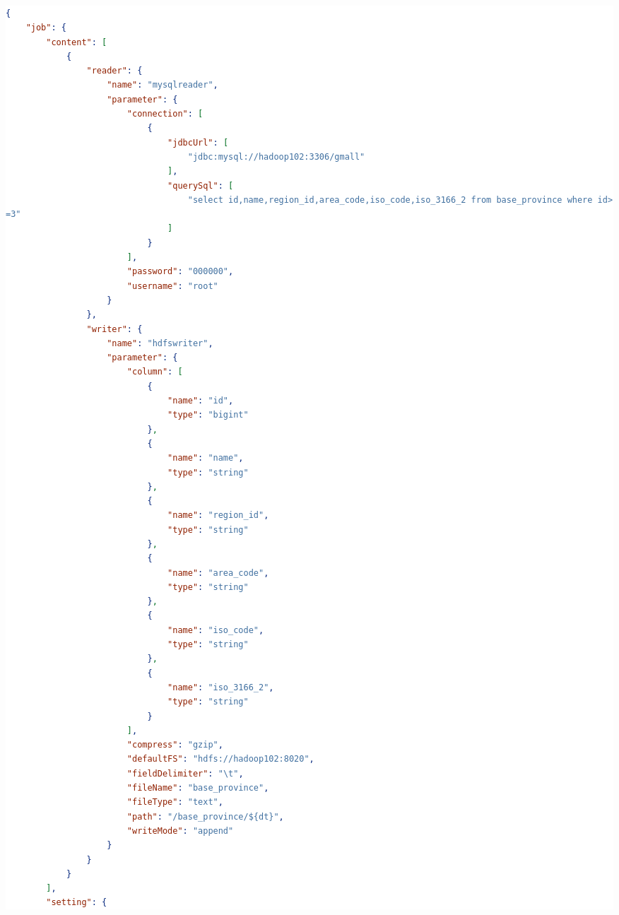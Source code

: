 ```json title="base_province.json"
{
    "job": {
        "content": [
            {
                "reader": {
                    "name": "mysqlreader",
                    "parameter": {
                        "connection": [
                            {
                                "jdbcUrl": [
                                    "jdbc:mysql://hadoop102:3306/gmall"
                                ],
                                "querySql": [
                                    "select id,name,region_id,area_code,iso_code,iso_3166_2 from base_province where id>=3"
                                ]
                            }
                        ],
                        "password": "000000",
                        "username": "root"
                    }
                },
                "writer": {
                    "name": "hdfswriter",
                    "parameter": {
                        "column": [
                            {
                                "name": "id",
                                "type": "bigint"
                            },
                            {
                                "name": "name",
                                "type": "string"
                            },
                            {
                                "name": "region_id",
                                "type": "string"
                            },
                            {
                                "name": "area_code",
                                "type": "string"
                            },
                            {
                                "name": "iso_code",
                                "type": "string"
                            },
                            {
                                "name": "iso_3166_2",
                                "type": "string"
                            }
                        ],
                        "compress": "gzip",
                        "defaultFS": "hdfs://hadoop102:8020",
                        "fieldDelimiter": "\t",
                        "fileName": "base_province",
                        "fileType": "text",
                        "path": "/base_province/${dt}",
                        "writeMode": "append"
                    }
                }
            }
        ],
        "setting": {
```